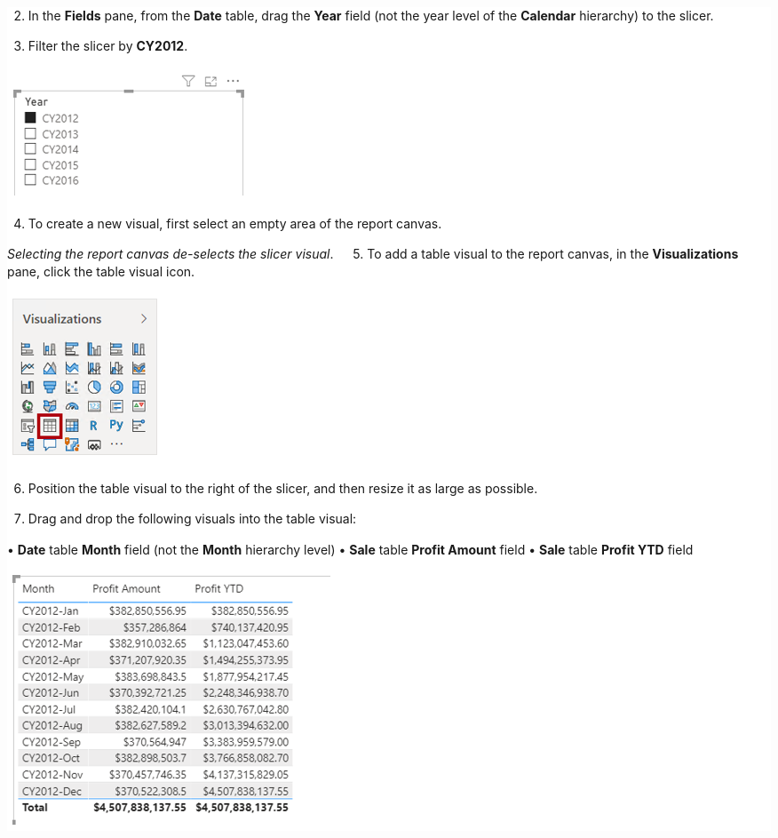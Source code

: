 2.	In the **Fields** pane, from the **Date** table, drag the **Year** field (not the year level of the **Calendar** hierarchy) to the slicer.

3.	Filter the slicer by **CY2012**.

   ![ws name.](media/6.75.png)
 
4.	To create a new visual, first select an empty area of the report canvas.

   *Selecting the report canvas de-selects the slicer visual*.
 
5.	To add a table visual to the report canvas, in the **Visualizations** pane, click the table visual icon.

   ![ws name.](media/6.76.png)
 
6.	Position the table visual to the right of the slicer, and then resize it as large as possible.

7.	Drag and drop the following visuals into the table visual:

•	**Date** table **Month** field (not the **Month** hierarchy level)
•	**Sale** table **Profit Amount** field
•	**Sale** table **Profit YTD** field
 
   ![ws name.](media/6.77.png)
